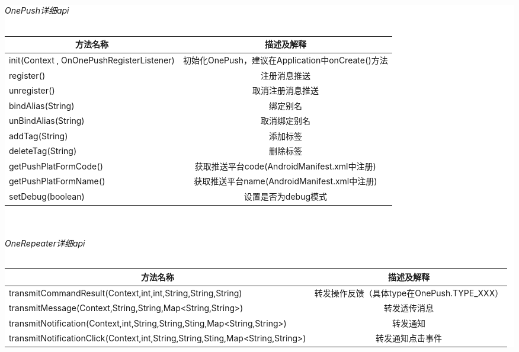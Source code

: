 <h6 align = "left">OnePush详细api</h6>

|方法名称|描述及解释|
|---------|:-------:|
|init(Context , OnOnePushRegisterListener)|初始化OnePush，建议在Application中onCreate()方法|
|register()|注册消息推送|
|unregister()|取消注册消息推送|
|bindAlias(String)|绑定别名|
|unBindAlias(String)|取消绑定别名|
|addTag(String)|添加标签|
|deleteTag(String)|删除标签|
|getPushPlatFormCode()|获取推送平台code(AndroidManifest.xml中<meta/>注册)|
|getPushPlatFormName()|获取推送平台name(AndroidManifest.xml中<meta/>注册)|
|setDebug(boolean)|设置是否为debug模式|

</br>
<h6 align = "left">OneRepeater详细api</h6>

|方法名称|描述及解释|
|---------|:-------:|
|transmitCommandResult(Context,int,int,String,String,String)|转发操作反馈（具体type在OnePush.TYPE_XXX）|
|transmitMessage(Context,String,String,Map<String,String>)|转发透传消息|
|transmitNotification(Context,int,String,String,Sting,Map<String,String>)|转发通知|
|transmitNotificationClick(Context,int,String,String,Sting,Map<String,String>)|转发通知点击事件|
